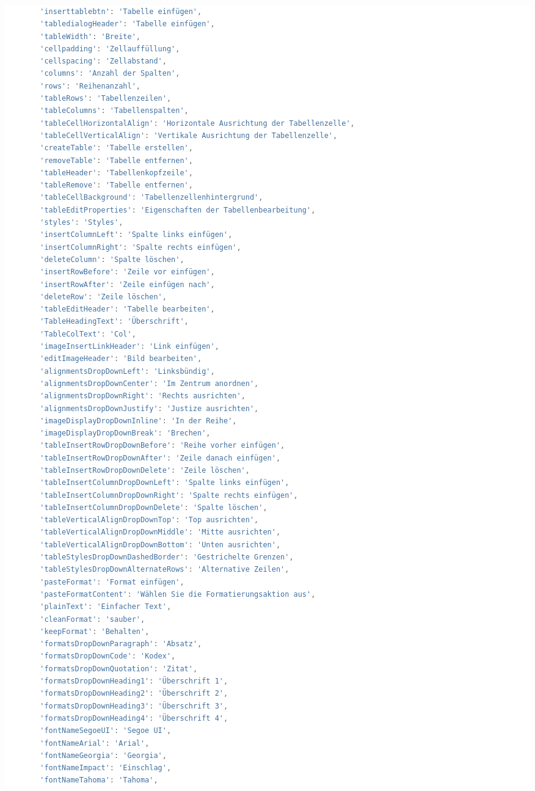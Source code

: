 ```ts
        'inserttablebtn': 'Tabelle einfügen',
        'tabledialogHeader': 'Tabelle einfügen',
        'tableWidth': 'Breite',
        'cellpadding': 'Zellauffüllung',
        'cellspacing': 'Zellabstand',
        'columns': 'Anzahl der Spalten',
        'rows': 'Reihenanzahl',
        'tableRows': 'Tabellenzeilen',
        'tableColumns': 'Tabellenspalten',
        'tableCellHorizontalAlign': 'Horizontale Ausrichtung der Tabellenzelle',
        'tableCellVerticalAlign': 'Vertikale Ausrichtung der Tabellenzelle',
        'createTable': 'Tabelle erstellen',
        'removeTable': 'Tabelle entfernen',
        'tableHeader': 'Tabellenkopfzeile',
        'tableRemove': 'Tabelle entfernen',
        'tableCellBackground': 'Tabellenzellenhintergrund',
        'tableEditProperties': 'Eigenschaften der Tabellenbearbeitung',
        'styles': 'Styles',
        'insertColumnLeft': 'Spalte links einfügen',
        'insertColumnRight': 'Spalte rechts einfügen',
        'deleteColumn': 'Spalte löschen',
        'insertRowBefore': 'Zeile vor einfügen',
        'insertRowAfter': 'Zeile einfügen nach',
        'deleteRow': 'Zeile löschen',
        'tableEditHeader': 'Tabelle bearbeiten',
        'TableHeadingText': 'Überschrift',
        'TableColText': 'Col',
        'imageInsertLinkHeader': 'Link einfügen',
        'editImageHeader': 'Bild bearbeiten',
        'alignmentsDropDownLeft': 'Linksbündig',
        'alignmentsDropDownCenter': 'Im Zentrum anordnen',
        'alignmentsDropDownRight': 'Rechts ausrichten',
        'alignmentsDropDownJustify': 'Justize ausrichten',
        'imageDisplayDropDownInline': 'In der Reihe',
        'imageDisplayDropDownBreak': 'Brechen',
        'tableInsertRowDropDownBefore': 'Reihe vorher einfügen',
        'tableInsertRowDropDownAfter': 'Zeile danach einfügen',
        'tableInsertRowDropDownDelete': 'Zeile löschen',
        'tableInsertColumnDropDownLeft': 'Spalte links einfügen',
        'tableInsertColumnDropDownRight': 'Spalte rechts einfügen',
        'tableInsertColumnDropDownDelete': 'Spalte löschen',
        'tableVerticalAlignDropDownTop': 'Top ausrichten',
        'tableVerticalAlignDropDownMiddle': 'Mitte ausrichten',
        'tableVerticalAlignDropDownBottom': 'Unten ausrichten',
        'tableStylesDropDownDashedBorder': 'Gestrichelte Grenzen',
        'tableStylesDropDownAlternateRows': 'Alternative Zeilen',
        'pasteFormat': 'Format einfügen',
        'pasteFormatContent': 'Wählen Sie die Formatierungsaktion aus',
        'plainText': 'Einfacher Text',
        'cleanFormat': 'sauber',
        'keepFormat': 'Behalten',
        'formatsDropDownParagraph': 'Absatz',
        'formatsDropDownCode': 'Kodex',
        'formatsDropDownQuotation': 'Zitat',
        'formatsDropDownHeading1': 'Überschrift 1',
        'formatsDropDownHeading2': 'Überschrift 2',
        'formatsDropDownHeading3': 'Überschrift 3',
        'formatsDropDownHeading4': 'Überschrift 4',
        'fontNameSegoeUI': 'Segoe UI',
        'fontNameArial': 'Arial',
        'fontNameGeorgia': 'Georgia',
        'fontNameImpact': 'Einschlag',
        'fontNameTahoma': 'Tahoma',
```